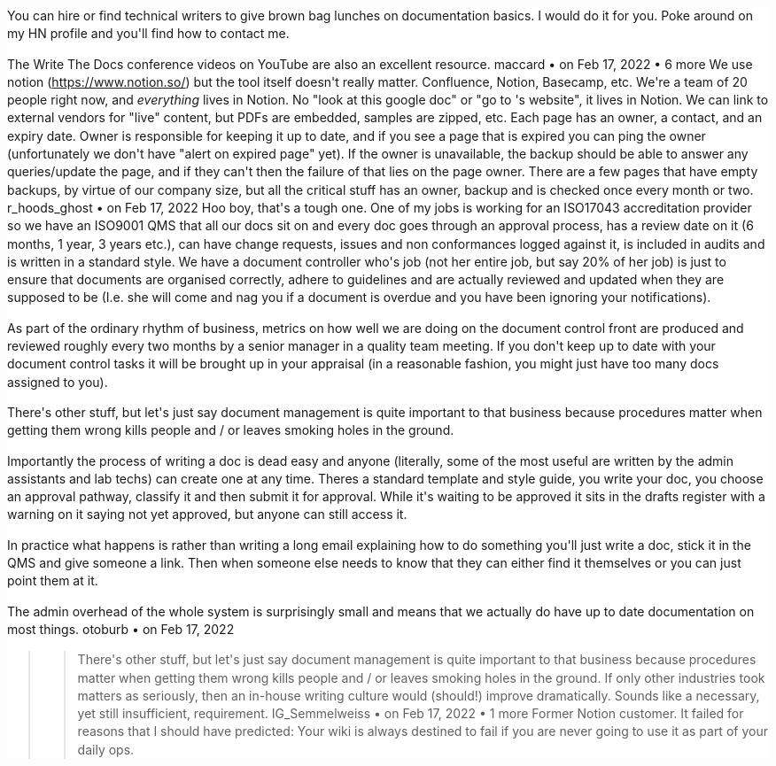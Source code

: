 You can hire or find technical writers to give brown bag lunches on documentation basics. I would do it for you. Poke around on my HN profile and you'll find how to contact me.


The Write The Docs conference videos on YouTube are also an excellent resource.
maccard • on Feb 17, 2022 • 6 more
We use notion (https://www.notion.so/) but the tool itself doesn't really matter. Confluence, Notion, Basecamp, etc. We're a team of 20 people right now, and _everything_ lives in Notion. No "look at this google doc" or "go to <vendor>'s website", it lives in Notion. We can link to external vendors for "live" content, but PDFs are embedded, samples are zipped, etc.
Each page has an owner, a contact, and an expiry date. Owner is responsible for keeping it up to date, and if you see a page that is expired you can ping the owner (unfortunately we don't have "alert on expired page" yet). If the owner is unavailable, the backup should be able to answer any queries/update the page, and if they can't then the failure of that lies on the page owner. There are a few pages that have empty backups, by virtue of our company size, but all the critical stuff has an owner, backup and is checked once every month or two.
r_hoods_ghost • on Feb 17, 2022
Hoo boy, that's a tough one. One of my jobs is working for an ISO17043 accreditation provider so we have an ISO9001 QMS that all our docs sit on and every doc goes through an approval process, has a review date on it (6 months, 1 year, 3 years etc.), can have change requests, issues and non conformances logged against it, is included in audits and is written in a standard style.
We have a document controller who's job (not her entire job, but say 20% of her job) is just to ensure that documents are organised correctly, adhere to guidelines and are actually reviewed and updated when they are supposed to be (I.e. she will come and nag you if a document is overdue and you have been ignoring your notifications).

As part of the ordinary rhythm of business, metrics on how well we are doing on the document control front are produced and reviewed roughly every two months by a senior manager in a quality team meeting. If you don't keep up to date with your document control tasks it will be brought up in your appraisal (in a reasonable fashion, you might just have too many docs assigned to you).

There's other stuff, but let's just say document management is quite important to that business because procedures matter when getting them wrong kills people and / or leaves smoking holes in the ground.

Importantly the process of writing a doc is dead easy and anyone (literally, some of the most useful are written by the admin assistants and lab techs) can create one at any time. Theres a standard template and style guide, you write your doc, you choose an approval pathway, classify it and then submit it for approval. While it's waiting to be approved it sits in the drafts register with a warning on it saying not yet approved, but anyone can still access it.

In practice what happens is rather than writing a long email explaining how to do something you'll just write a doc, stick it in the QMS and give someone a link. Then when someone else needs to know that they can either find it themselves or you can just point them at it.

The admin overhead of the whole system is surprisingly small and means that we actually do have up to date documentation on most things.
otoburb • on Feb 17, 2022
>>There's other stuff, but let's just say document management is quite important to that business because procedures matter when getting them wrong kills people and / or leaves smoking holes in the ground.
If only other industries took matters as seriously, then an in-house writing culture would (should!) improve dramatically. Sounds like a necessary, yet still insufficient, requirement.
IG_Semmelweiss • on Feb 17, 2022 • 1 more
Former Notion customer. It failed for reasons that I should have predicted:
Your wiki is always destined to fail if you are never going to use it as part of your daily ops.
